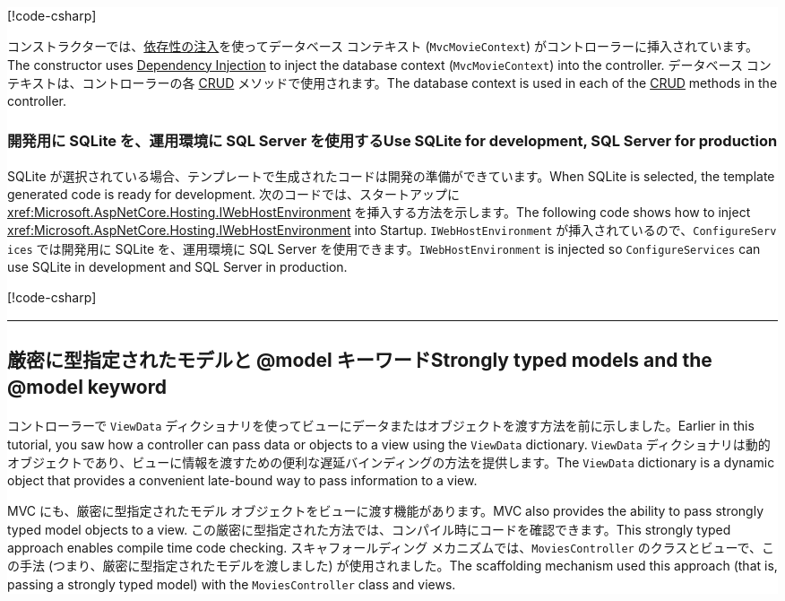 [!code-csharp[](~/tutorials/first-mvc-app/start-mvc/sample/MvcMovie22/Controllers/MC1.cs?name=snippet_1)]

<span data-ttu-id="6c4c9-248">コンストラクターでは、[依存性の注入](xref:fundamentals/dependency-injection)を使ってデータベース コンテキスト (`MvcMovieContext`) がコントローラーに挿入されています。</span><span class="sxs-lookup"><span data-stu-id="6c4c9-248">The constructor uses [Dependency Injection](xref:fundamentals/dependency-injection) to inject the database context (`MvcMovieContext`) into the controller.</span></span> <span data-ttu-id="6c4c9-249">データベース コンテキストは、コントローラーの各 [CRUD](https://wikipedia.org/wiki/Create,_read,_update_and_delete) メソッドで使用されます。</span><span class="sxs-lookup"><span data-stu-id="6c4c9-249">The database context is used in each of the [CRUD](https://wikipedia.org/wiki/Create,_read,_update_and_delete) methods in the controller.</span></span>

### <a name="use-sqlite-for-development-sql-server-for-production"></a><span data-ttu-id="6c4c9-250">開発用に SQLite を、運用環境に SQL Server を使用する</span><span class="sxs-lookup"><span data-stu-id="6c4c9-250">Use SQLite for development, SQL Server for production</span></span>

<span data-ttu-id="6c4c9-251">SQLite が選択されている場合、テンプレートで生成されたコードは開発の準備ができています。</span><span class="sxs-lookup"><span data-stu-id="6c4c9-251">When SQLite is selected, the template generated code is ready for development.</span></span> <span data-ttu-id="6c4c9-252">次のコードでは、スタートアップに <xref:Microsoft.AspNetCore.Hosting.IWebHostEnvironment> を挿入する方法を示します。</span><span class="sxs-lookup"><span data-stu-id="6c4c9-252">The following code shows how to inject <xref:Microsoft.AspNetCore.Hosting.IWebHostEnvironment> into Startup.</span></span> <span data-ttu-id="6c4c9-253">`IWebHostEnvironment` が挿入されているので、`ConfigureServices` では開発用に SQLite を、運用環境に SQL Server を使用できます。</span><span class="sxs-lookup"><span data-stu-id="6c4c9-253">`IWebHostEnvironment` is injected so `ConfigureServices` can use SQLite in development and SQL Server in production.</span></span>

[!code-csharp[](~/tutorials/first-mvc-app/start-mvc/sample/MvcMovie3/StartupDevProd.cs?name=snippet_StartupClass&highlight=5,10,16-28)]

---


<a name="strongly-typed-models-keyword-label"></a>
<a name="strongly-typed-models-and-the--keyword"></a>

## <a name="strongly-typed-models-and-the-model-keyword"></a><span data-ttu-id="6c4c9-254">厳密に型指定されたモデルと @model キーワード</span><span class="sxs-lookup"><span data-stu-id="6c4c9-254">Strongly typed models and the @model keyword</span></span>

<span data-ttu-id="6c4c9-255">コントローラーで `ViewData` ディクショナリを使ってビューにデータまたはオブジェクトを渡す方法を前に示しました。</span><span class="sxs-lookup"><span data-stu-id="6c4c9-255">Earlier in this tutorial, you saw how a controller can pass data or objects to a view using the `ViewData` dictionary.</span></span> <span data-ttu-id="6c4c9-256">`ViewData` ディクショナリは動的オブジェクトであり、ビューに情報を渡すための便利な遅延バインディングの方法を提供します。</span><span class="sxs-lookup"><span data-stu-id="6c4c9-256">The `ViewData` dictionary is a dynamic object that provides a convenient late-bound way to pass information to a view.</span></span>

<span data-ttu-id="6c4c9-257">MVC にも、厳密に型指定されたモデル オブジェクトをビューに渡す機能があります。</span><span class="sxs-lookup"><span data-stu-id="6c4c9-257">MVC also provides the ability to pass strongly typed model objects to a view.</span></span> <span data-ttu-id="6c4c9-258">この厳密に型指定された方法では、コンパイル時にコードを確認できます。</span><span class="sxs-lookup"><span data-stu-id="6c4c9-258">This strongly typed approach enables compile time code checking.</span></span> <span data-ttu-id="6c4c9-259">スキャフォールディング メカニズムでは、`MoviesController` のクラスとビューで、この手法 (つまり、厳密に型指定されたモデルを渡しました) が使用されました。</span><span class="sxs-lookup"><span data-stu-id="6c4c9-259">The scaffolding mechanism used this approach (that is, passing a strongly typed model) with the `MoviesController` class and views.</span></span>
